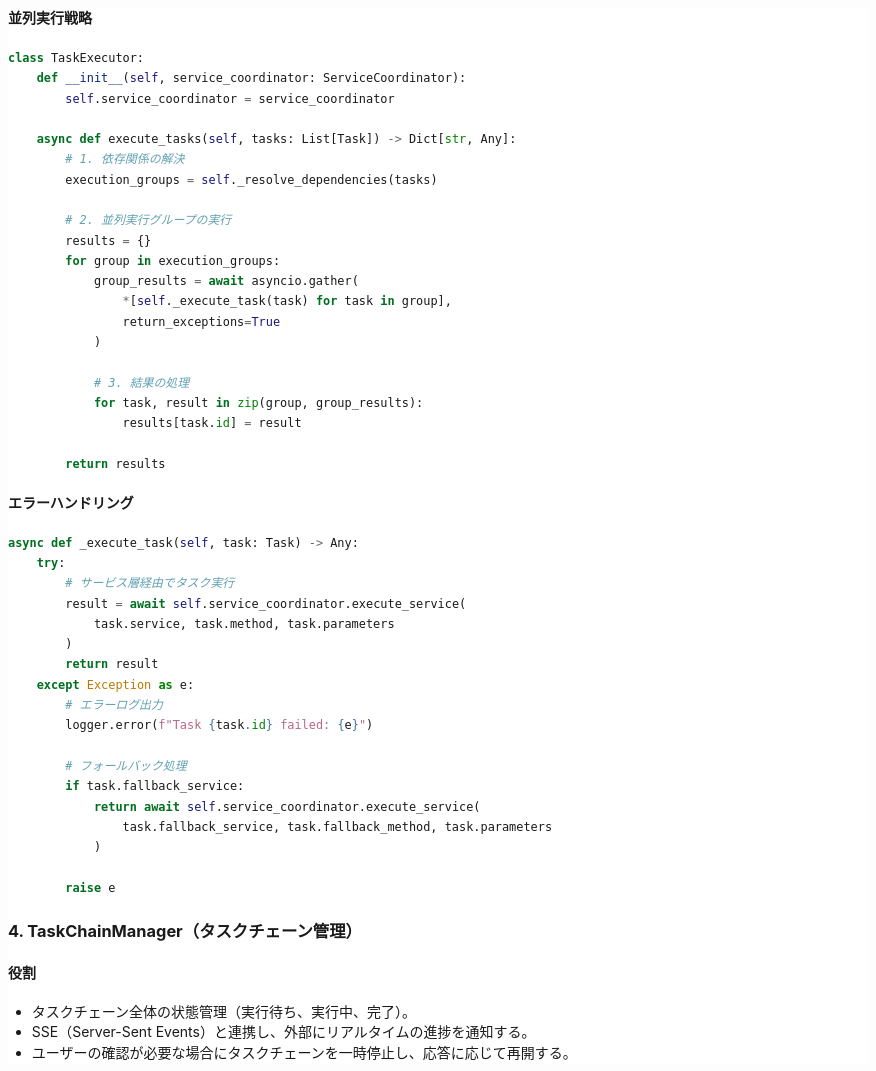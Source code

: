 #### **並列実行戦略**
```python
class TaskExecutor:
    def __init__(self, service_coordinator: ServiceCoordinator):
        self.service_coordinator = service_coordinator
    
    async def execute_tasks(self, tasks: List[Task]) -> Dict[str, Any]:
        # 1. 依存関係の解決
        execution_groups = self._resolve_dependencies(tasks)
        
        # 2. 並列実行グループの実行
        results = {}
        for group in execution_groups:
            group_results = await asyncio.gather(
                *[self._execute_task(task) for task in group],
                return_exceptions=True
            )
            
            # 3. 結果の処理
            for task, result in zip(group, group_results):
                results[task.id] = result
        
        return results
```

#### **エラーハンドリング**
```python
async def _execute_task(self, task: Task) -> Any:
    try:
        # サービス層経由でタスク実行
        result = await self.service_coordinator.execute_service(
            task.service, task.method, task.parameters
        )
        return result
    except Exception as e:
        # エラーログ出力
        logger.error(f"Task {task.id} failed: {e}")
        
        # フォールバック処理
        if task.fallback_service:
            return await self.service_coordinator.execute_service(
                task.fallback_service, task.fallback_method, task.parameters
            )
        
        raise e
```

### **4. TaskChainManager（タスクチェーン管理）**

#### **役割**
- タスクチェーン全体の状態管理（実行待ち、実行中、完了）。
- SSE（Server-Sent Events）と連携し、外部にリアルタイムの進捗を通知する。
- ユーザーの確認が必要な場合にタスクチェーンを一時停止し、応答に応じて再開する。

